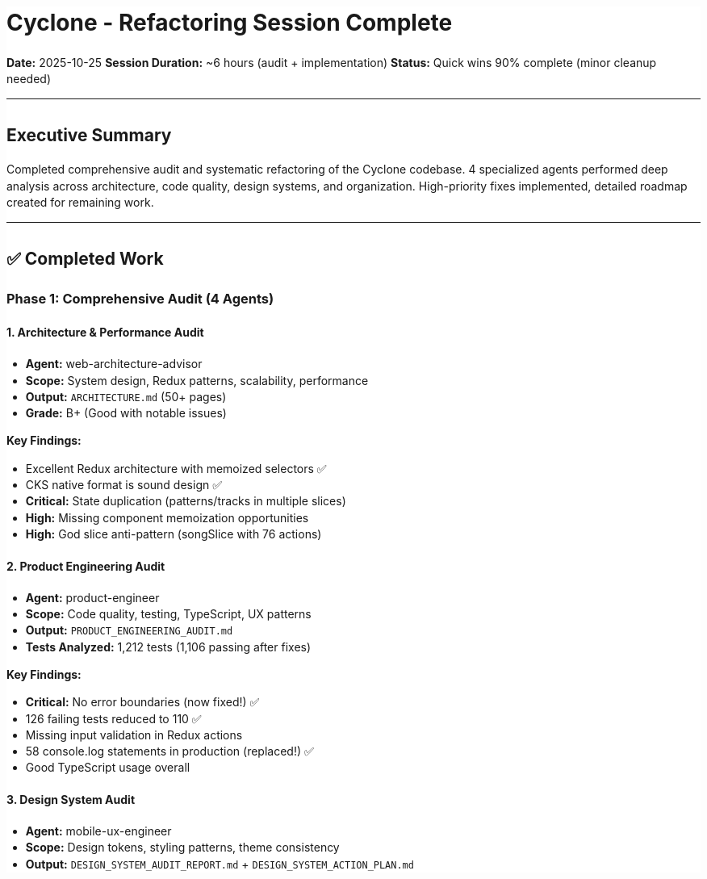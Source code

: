 # Cyclone - Refactoring Session Complete
**Date:** 2025-10-25
**Session Duration:** ~6 hours (audit + implementation)
**Status:** Quick wins 90% complete (minor cleanup needed)

---

## Executive Summary

Completed comprehensive audit and systematic refactoring of the Cyclone codebase. 4 specialized agents performed deep analysis across architecture, code quality, design systems, and organization. High-priority fixes implemented, detailed roadmap created for remaining work.

---

## ✅ Completed Work

### Phase 1: Comprehensive Audit (4 Agents)

#### 1. Architecture & Performance Audit
- **Agent:** web-architecture-advisor
- **Scope:** System design, Redux patterns, scalability, performance
- **Output:** `ARCHITECTURE.md` (50+ pages)
- **Grade:** B+ (Good with notable issues)

**Key Findings:**
- Excellent Redux architecture with memoized selectors ✅
- CKS native format is sound design ✅
- **Critical:** State duplication (patterns/tracks in multiple slices)
- **High:** Missing component memoization opportunities
- **High:** God slice anti-pattern (songSlice with 76 actions)

#### 2. Product Engineering Audit
- **Agent:** product-engineer
- **Scope:** Code quality, testing, TypeScript, UX patterns
- **Output:** `PRODUCT_ENGINEERING_AUDIT.md`
- **Tests Analyzed:** 1,212 tests (1,106 passing after fixes)

**Key Findings:**
- **Critical:** No error boundaries (now fixed!) ✅
- 126 failing tests reduced to 110 ✅
- Missing input validation in Redux actions
- 58 console.log statements in production (replaced!) ✅
- Good TypeScript usage overall

#### 3. Design System Audit
- **Agent:** mobile-ux-engineer
- **Scope:** Design tokens, styling patterns, theme consistency
- **Output:** `DESIGN_SYSTEM_AUDIT_REPORT.md` + `DESIGN_SYSTEM_ACTION_PLAN.md`
